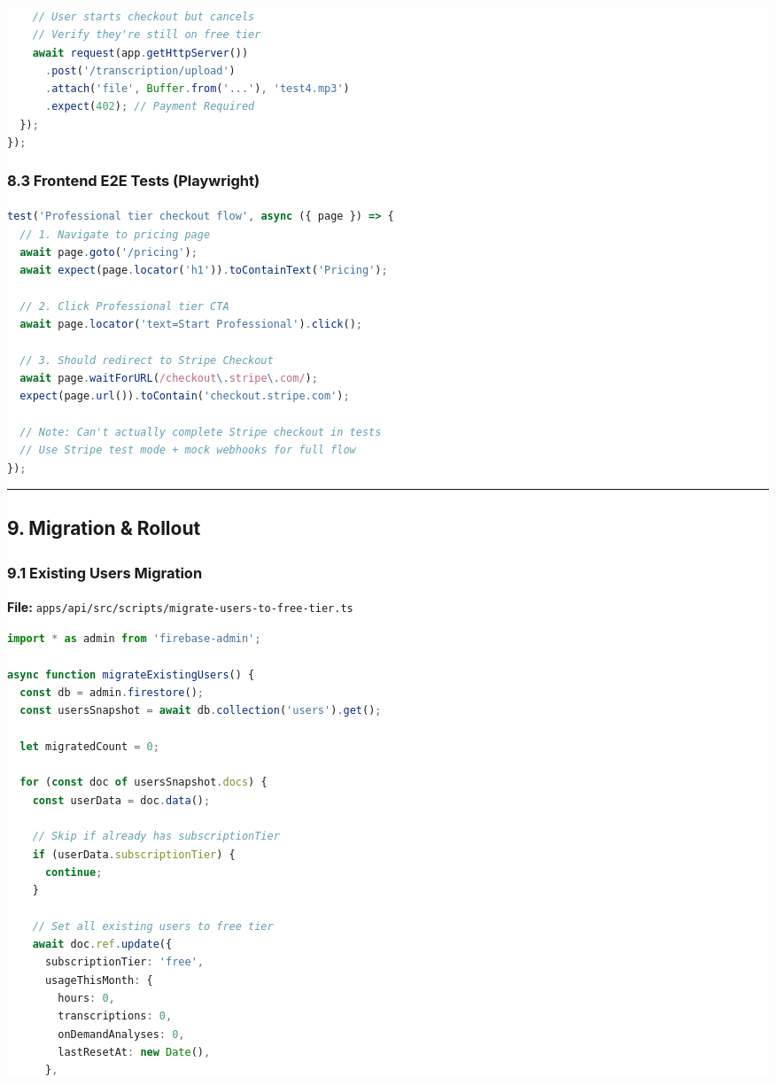 ```typescript
    // User starts checkout but cancels
    // Verify they're still on free tier
    await request(app.getHttpServer())
      .post('/transcription/upload')
      .attach('file', Buffer.from('...'), 'test4.mp3')
      .expect(402); // Payment Required
  });
});
```

### 8.3 Frontend E2E Tests (Playwright)

```typescript
test('Professional tier checkout flow', async ({ page }) => {
  // 1. Navigate to pricing page
  await page.goto('/pricing');
  await expect(page.locator('h1')).toContainText('Pricing');

  // 2. Click Professional tier CTA
  await page.locator('text=Start Professional').click();

  // 3. Should redirect to Stripe Checkout
  await page.waitForURL(/checkout\.stripe\.com/);
  expect(page.url()).toContain('checkout.stripe.com');

  // Note: Can't actually complete Stripe checkout in tests
  // Use Stripe test mode + mock webhooks for full flow
});
```

---

## 9. Migration & Rollout

### 9.1 Existing Users Migration

**File:** `apps/api/src/scripts/migrate-users-to-free-tier.ts`

```typescript
import * as admin from 'firebase-admin';

async function migrateExistingUsers() {
  const db = admin.firestore();
  const usersSnapshot = await db.collection('users').get();

  let migratedCount = 0;

  for (const doc of usersSnapshot.docs) {
    const userData = doc.data();

    // Skip if already has subscriptionTier
    if (userData.subscriptionTier) {
      continue;
    }

    // Set all existing users to free tier
    await doc.ref.update({
      subscriptionTier: 'free',
      usageThisMonth: {
        hours: 0,
        transcriptions: 0,
        onDemandAnalyses: 0,
        lastResetAt: new Date(),
      },
```